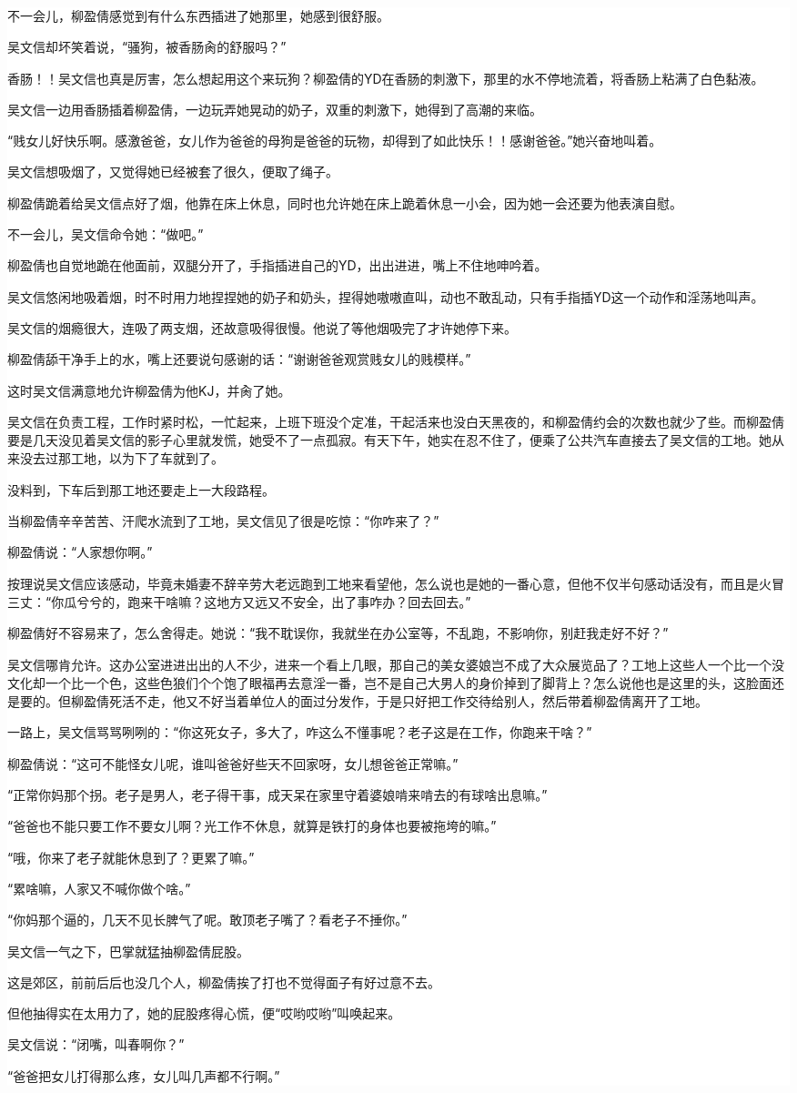 不一会儿，柳盈倩感觉到有什么东西插进了她那里，她感到很舒服。

吴文信却坏笑着说，“骚狗，被香肠肏的舒服吗？”

香肠！！吴文信也真是厉害，怎么想起用这个来玩狗？柳盈倩的YD在香肠的刺激下，那里的水不停地流着，将香肠上粘满了白色黏液。

吴文信一边用香肠插着柳盈倩，一边玩弄她晃动的奶子，双重的刺激下，她得到了高潮的来临。

“贱女儿好快乐啊。感激爸爸，女儿作为爸爸的母狗是爸爸的玩物，却得到了如此快乐！！感谢爸爸。”她兴奋地叫着。

吴文信想吸烟了，又觉得她已经被套了很久，便取了绳子。

柳盈倩跪着给吴文信点好了烟，他靠在床上休息，同时也允许她在床上跪着休息一小会，因为她一会还要为他表演自慰。

不一会儿，吴文信命令她：“做吧。”

柳盈倩也自觉地跪在他面前，双腿分开了，手指插进自己的YD，出出进进，嘴上不住地呻吟着。

吴文信悠闲地吸着烟，时不时用力地捏捏她的奶子和奶头，捏得她嗷嗷直叫，动也不敢乱动，只有手指插YD这一个动作和淫荡地叫声。

吴文信的烟瘾很大，连吸了两支烟，还故意吸得很慢。他说了等他烟吸完了才许她停下来。

柳盈倩舔干净手上的水，嘴上还要说句感谢的话：“谢谢爸爸观赏贱女儿的贱模样。”

这时吴文信满意地允许柳盈倩为他KJ，并肏了她。

吴文信在负责工程，工作时紧时松，一忙起来，上班下班没个定准，干起活来也没白天黑夜的，和柳盈倩约会的次数也就少了些。而柳盈倩要是几天没见着吴文信的影子心里就发慌，她受不了一点孤寂。有天下午，她实在忍不住了，便乘了公共汽车直接去了吴文信的工地。她从来没去过那工地，以为下了车就到了。

没料到，下车后到那工地还要走上一大段路程。

当柳盈倩辛辛苦苦、汗爬水流到了工地，吴文信见了很是吃惊：“你咋来了？”

柳盈倩说：“人家想你啊。”

按理说吴文信应该感动，毕竟未婚妻不辞辛劳大老远跑到工地来看望他，怎么说也是她的一番心意，但他不仅半句感动话没有，而且是火冒三丈：“你瓜兮兮的，跑来干啥嘛？这地方又远又不安全，出了事咋办？回去回去。”

柳盈倩好不容易来了，怎么舍得走。她说：“我不耽误你，我就坐在办公室等，不乱跑，不影响你，别赶我走好不好？”

吴文信哪肯允许。这办公室进进出出的人不少，进来一个看上几眼，那自己的美女婆娘岂不成了大众展览品了？工地上这些人一个比一个没文化却一个比一个色，这些色狼们个个饱了眼福再去意淫一番，岂不是自己大男人的身价掉到了脚背上？怎么说他也是这里的头，这脸面还是要的。但柳盈倩死活不走，他又不好当着单位人的面过分发作，于是只好把工作交待给别人，然后带着柳盈倩离开了工地。

一路上，吴文信骂骂咧咧的：“你这死女子，多大了，咋这么不懂事呢？老子这是在工作，你跑来干啥？”

柳盈倩说：“这可不能怪女儿呢，谁叫爸爸好些天不回家呀，女儿想爸爸正常嘛。”

“正常你妈那个拐。老子是男人，老子得干事，成天呆在家里守着婆娘啃来啃去的有球啥出息嘛。”

“爸爸也不能只要工作不要女儿啊？光工作不休息，就算是铁打的身体也要被拖垮的嘛。”

“哦，你来了老子就能休息到了？更累了嘛。”

“累啥嘛，人家又不喊你做个啥。”

“你妈那个逼的，几天不见长脾气了呢。敢顶老子嘴了？看老子不捶你。”

吴文信一气之下，巴掌就猛抽柳盈倩屁股。

这是郊区，前前后后也没几个人，柳盈倩挨了打也不觉得面子有好过意不去。

但他抽得实在太用力了，她的屁股疼得心慌，便“哎哟哎哟”叫唤起来。

吴文信说：“闭嘴，叫春啊你？”

“爸爸把女儿打得那么疼，女儿叫几声都不行啊。”

